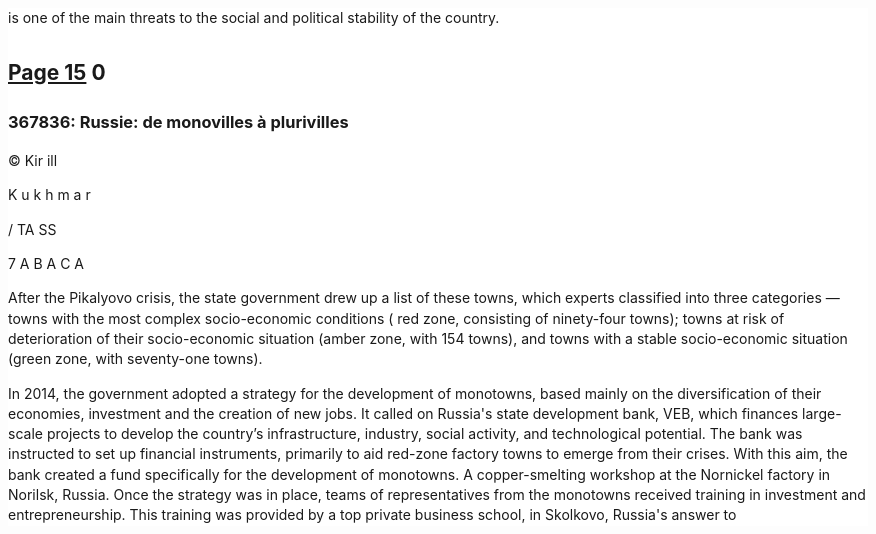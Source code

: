 is one of the main threats to the social 
and political stability of the country.

## [Page 15](https://demo.humlab.umu.se/courier/367693eng.pdf#page=15) 0

### 367836: Russie: de monovilles à plurivilles

© 
Kir
ill
 
K
u
k
h
m
a
r
 
/ 
TA
SS
 
7 
A
B
A
C
A
 
After the Pikalyovo crisis, the state 
government drew up a list of these 
towns, which experts classified into 
three categories — towns with the most 
complex socio-economic conditions ( red 
zone, consisting of ninety-four towns); 
towns at risk of deterioration of their 
socio-economic situation (amber zone, 
with 154 towns), and towns with a stable 
socio-economic situation (green zone, 
with seventy-one towns). 
 
In 2014, the government adopted a strategy 
for the development of monotowns, 
based mainly on the diversification of their 
economies, investment and the creation 
of new jobs. It called on Russia's state 
development bank, VEB, which finances 
large-scale projects to develop the country’s 
infrastructure, industry, social activity, and 
technological potential. The bank was 
instructed to set up financial instruments, 
primarily to aid red-zone factory towns 
to emerge from their crises. With this aim, 
the bank created a fund specifically for the 
development of monotowns. 
A copper-smelting workshop at 
the Nornickel factory in Norilsk, Russia. 
Once the strategy was in place, teams 
of representatives from the monotowns 
received training in investment and 
entrepreneurship. This training was 
provided by a top private business 
school, in Skolkovo, Russia's answer to 